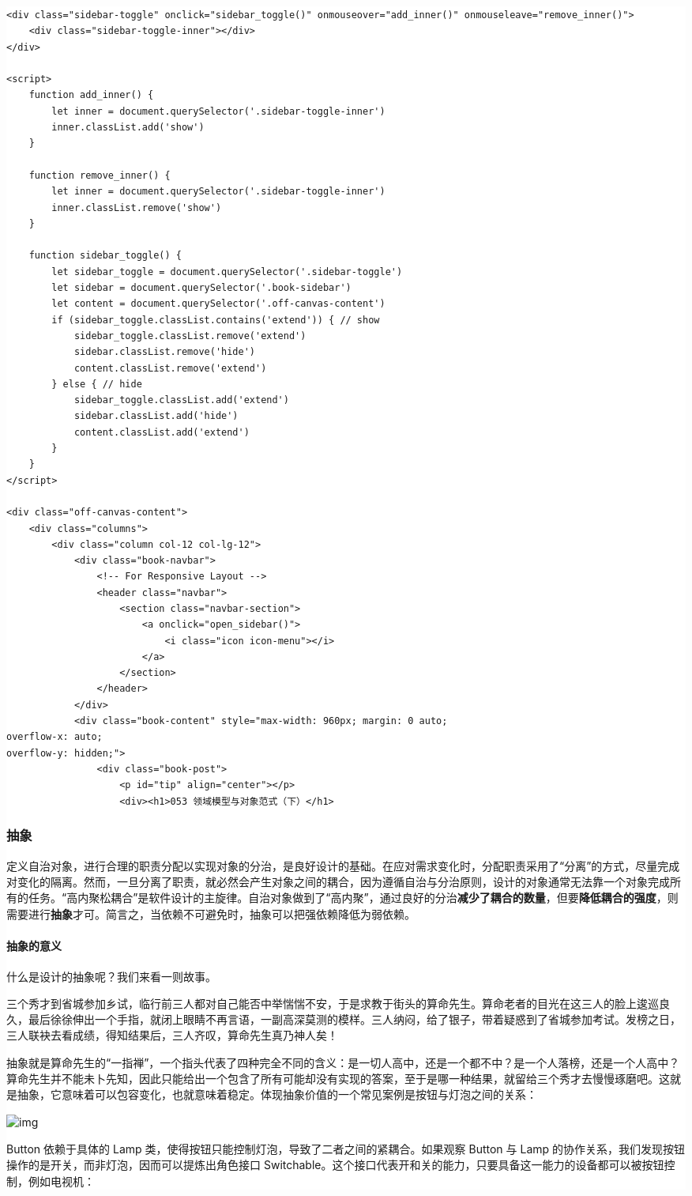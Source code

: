     <div class="sidebar-toggle" onclick="sidebar_toggle()" onmouseover="add_inner()" onmouseleave="remove_inner()">
        <div class="sidebar-toggle-inner"></div>
    </div>

    <script>
        function add_inner() {
            let inner = document.querySelector('.sidebar-toggle-inner')
            inner.classList.add('show')
        }

        function remove_inner() {
            let inner = document.querySelector('.sidebar-toggle-inner')
            inner.classList.remove('show')
        }

        function sidebar_toggle() {
            let sidebar_toggle = document.querySelector('.sidebar-toggle')
            let sidebar = document.querySelector('.book-sidebar')
            let content = document.querySelector('.off-canvas-content')
            if (sidebar_toggle.classList.contains('extend')) { // show
                sidebar_toggle.classList.remove('extend')
                sidebar.classList.remove('hide')
                content.classList.remove('extend')
            } else { // hide
                sidebar_toggle.classList.add('extend')
                sidebar.classList.add('hide')
                content.classList.add('extend')
            }
        }
    </script>

    <div class="off-canvas-content">
        <div class="columns">
            <div class="column col-12 col-lg-12">
                <div class="book-navbar">
                    <!-- For Responsive Layout -->
                    <header class="navbar">
                        <section class="navbar-section">
                            <a onclick="open_sidebar()">
                                <i class="icon icon-menu"></i>
                            </a>
                        </section>
                    </header>
                </div>
                <div class="book-content" style="max-width: 960px; margin: 0 auto;
    overflow-x: auto;
    overflow-y: hidden;">
                    <div class="book-post">
                        <p id="tip" align="center"></p>
                        <div><h1>053 领域模型与对象范式（下）</h1>
<h3>抽象</h3>
<p>定义自治对象，进行合理的职责分配以实现对象的分治，是良好设计的基础。在应对需求变化时，分配职责采用了“分离”的方式，尽量完成对变化的隔离。然而，一旦分离了职责，就必然会产生对象之间的耦合，因为遵循自治与分治原则，设计的对象通常无法靠一个对象完成所有的任务。“高内聚松耦合”是软件设计的主旋律。自治对象做到了“高内聚”，通过良好的分治<strong>减少了耦合的数量</strong>，但要<strong>降低耦合的强度</strong>，则需要进行<strong>抽象</strong>才可。简言之，当依赖不可避免时，抽象可以把强依赖降低为弱依赖。</p>
<h4>抽象的意义</h4>
<p>什么是设计的抽象呢？我们来看一则故事。</p>
<p>三个秀才到省城参加乡试，临行前三人都对自己能否中举惴惴不安，于是求教于街头的算命先生。算命老者的目光在这三人的脸上逡巡良久，最后徐徐伸出一个手指，就闭上眼睛不再言语，一副高深莫测的模样。三人纳闷，给了银子，带着疑惑到了省城参加考试。发榜之日，三人联袂去看成绩，得知结果后，三人齐叹，算命先生真乃神人矣！</p>
<p>抽象就是算命先生的“一指禅”，一个指头代表了四种完全不同的含义：是一切人高中，还是一个都不中？是一个人落榜，还是一个人高中？算命先生并不能未卜先知，因此只能给出一个包含了所有可能却没有实现的答案，至于是哪一种结果，就留给三个秀才去慢慢琢磨吧。这就是抽象，它意味着可以包容变化，也就意味着稳定。体现抽象价值的一个常见案例是按钮与灯泡之间的关系：</p>
<p><img src="assets/9577eb20-a641-11e9-aba8-395d0f76e79c" alt="img" /></p>
<p>Button 依赖于具体的 Lamp 类，使得按钮只能控制灯泡，导致了二者之间的紧耦合。如果观察 Button 与 Lamp 的协作关系，我们发现按钮操作的是开关，而非灯泡，因而可以提炼出角色接口 Switchable。这个接口代表开和关的能力，只要具备这一能力的设备都可以被按钮控制，例如电视机：</p>